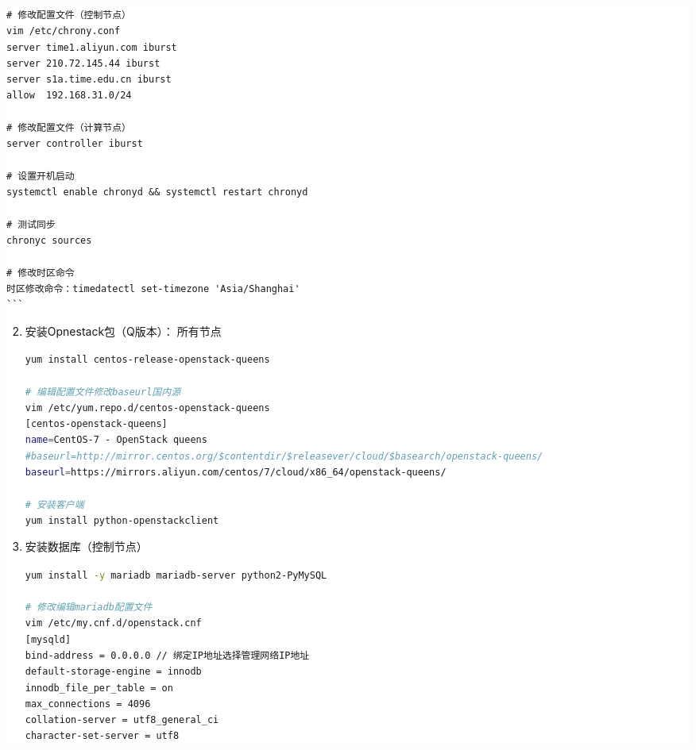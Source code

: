     # 修改配置文件（控制节点）
    vim /etc/chrony.conf
    server time1.aliyun.com iburst
    server 210.72.145.44 iburst
    server s1a.time.edu.cn iburst
    allow  192.168.31.0/24

    # 修改配置文件（计算节点）
    server controller iburst

    # 设置开机启动
    systemctl enable chronyd && systemctl restart chronyd

    # 测试同步
    chronyc sources

    # 修改时区命令
    时区修改命令：timedatectl set-timezone 'Asia/Shanghai'
    ```
    
2.  安装Opnestack包（Q版本）： 所有节点
    ```sh
    yum install centos-release-openstack-queens
    
    # 编辑配置文件修改baseurl国内源
    vim /etc/yum.repo.d/centos-openstack-queens
    [centos-openstack-queens]
    name=CentOS-7 - OpenStack queens
    #baseurl=http://mirror.centos.org/$contentdir/$releasever/cloud/$basearch/openstack-queens/
    baseurl=https://mirrors.aliyun.com/centos/7/cloud/x86_64/openstack-queens/

    # 安装客户端
    yum install python-openstackclient
    ```

3.  安装数据库（控制节点）
    ```sh
    yum install -y mariadb mariadb-server python2-PyMySQL

    # 修改编辑mariadb配置文件
    vim /etc/my.cnf.d/openstack.cnf
    [mysqld]
    bind-address = 0.0.0.0 // 绑定IP地址选择管理网络IP地址
    default-storage-engine = innodb
    innodb_file_per_table = on
    max_connections = 4096
    collation-server = utf8_general_ci
    character-set-server = utf8
